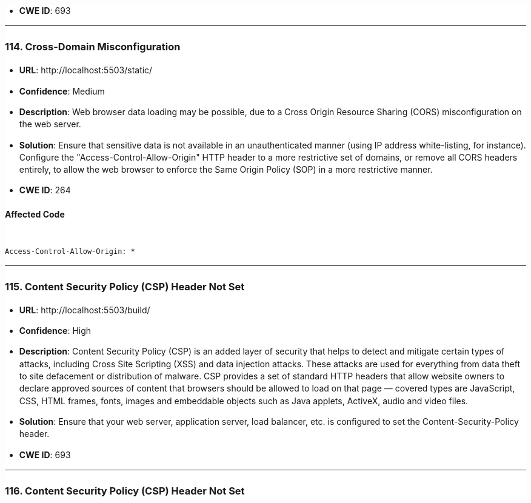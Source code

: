 - **CWE ID**: 693


---

### 114. Cross-Domain Misconfiguration

- **URL**: http://localhost:5503/static/

- **Confidence**: Medium

- **Description**: Web browser data loading may be possible, due to a Cross Origin Resource Sharing (CORS) misconfiguration on the web server.

- **Solution**: Ensure that sensitive data is not available in an unauthenticated manner (using IP address white-listing, for instance).
Configure the "Access-Control-Allow-Origin" HTTP header to a more restrictive set of domains, or remove all CORS headers entirely, to allow the web browser to enforce the Same Origin Policy (SOP) in a more restrictive manner.

- **CWE ID**: 264


#### Affected Code


```

Access-Control-Allow-Origin: *

```


---

### 115. Content Security Policy (CSP) Header Not Set

- **URL**: http://localhost:5503/build/

- **Confidence**: High

- **Description**: Content Security Policy (CSP) is an added layer of security that helps to detect and mitigate certain types of attacks, including Cross Site Scripting (XSS) and data injection attacks. These attacks are used for everything from data theft to site defacement or distribution of malware. CSP provides a set of standard HTTP headers that allow website owners to declare approved sources of content that browsers should be allowed to load on that page — covered types are JavaScript, CSS, HTML frames, fonts, images and embeddable objects such as Java applets, ActiveX, audio and video files.

- **Solution**: Ensure that your web server, application server, load balancer, etc. is configured to set the Content-Security-Policy header.

- **CWE ID**: 693


---

### 116. Content Security Policy (CSP) Header Not Set
